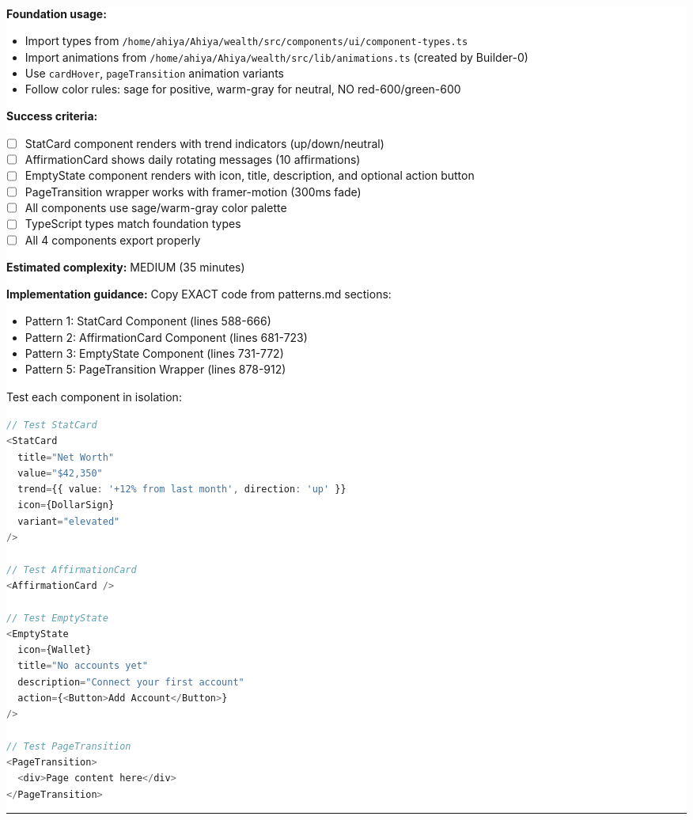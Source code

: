 **Foundation usage:**
- Import types from `/home/ahiya/Ahiya/wealth/src/components/ui/component-types.ts`
- Import animations from `/home/ahiya/Ahiya/wealth/src/lib/animations.ts` (created by Builder-0)
- Use `cardHover`, `pageTransition` animation variants
- Follow color rules: sage for positive, warm-gray for neutral, NO red-600/green-600

**Success criteria:**
- [ ] StatCard component renders with trend indicators (up/down/neutral)
- [ ] AffirmationCard shows daily rotating messages (10 affirmations)
- [ ] EmptyState component renders with icon, title, description, and optional action button
- [ ] PageTransition wrapper works with framer-motion (300ms fade)
- [ ] All components use sage/warm-gray color palette
- [ ] TypeScript types match foundation types
- [ ] All 4 components export properly

**Estimated complexity:** MEDIUM (35 minutes)

**Implementation guidance:**
Copy EXACT code from patterns.md sections:
- Pattern 1: StatCard Component (lines 588-666)
- Pattern 2: AffirmationCard Component (lines 681-723)
- Pattern 3: EmptyState Component (lines 731-772)
- Pattern 5: PageTransition Wrapper (lines 878-912)

Test each component in isolation:
```typescript
// Test StatCard
<StatCard
  title="Net Worth"
  value="$42,350"
  trend={{ value: '+12% from last month', direction: 'up' }}
  icon={DollarSign}
  variant="elevated"
/>

// Test AffirmationCard
<AffirmationCard />

// Test EmptyState
<EmptyState
  icon={Wallet}
  title="No accounts yet"
  description="Connect your first account"
  action={<Button>Add Account</Button>}
/>

// Test PageTransition
<PageTransition>
  <div>Page content here</div>
</PageTransition>
```

---
